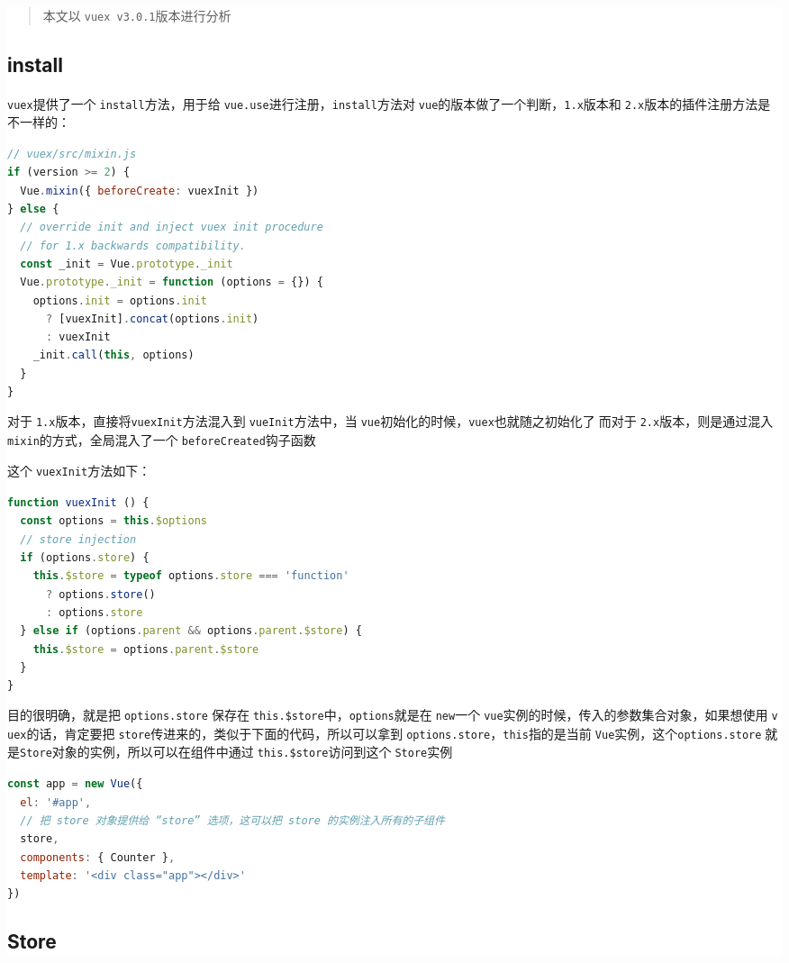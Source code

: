 >本文以 `vuex v3.0.1`版本进行分析

## install

`vuex`提供了一个 `install`方法，用于给 `vue.use`进行注册，`install`方法对 `vue`的版本做了一个判断，`1.x`版本和 `2.x`版本的插件注册方法是不一样的：
```js
// vuex/src/mixin.js
if (version >= 2) {
  Vue.mixin({ beforeCreate: vuexInit })
} else {
  // override init and inject vuex init procedure
  // for 1.x backwards compatibility.
  const _init = Vue.prototype._init
  Vue.prototype._init = function (options = {}) {
    options.init = options.init
      ? [vuexInit].concat(options.init)
      : vuexInit
    _init.call(this, options)
  }
}
```
对于 `1.x`版本，直接将`vuexInit`方法混入到 `vueInit`方法中，当 `vue`初始化的时候，`vuex`也就随之初始化了
而对于 `2.x`版本，则是通过混入 `mixin`的方式，全局混入了一个 `beforeCreated`钩子函数

这个 `vuexInit`方法如下：
```js
function vuexInit () {
  const options = this.$options
  // store injection
  if (options.store) {
    this.$store = typeof options.store === 'function'
      ? options.store()
      : options.store
  } else if (options.parent && options.parent.$store) {
    this.$store = options.parent.$store
  }
}
```
目的很明确，就是把 `options.store` 保存在 `this.$store`中，`options`就是在 `new`一个 `vue`实例的时候，传入的参数集合对象，如果想使用 `vuex`的话，肯定要把 `store`传进来的，类似于下面的代码，所以可以拿到 `options.store`，`this`指的是当前 `Vue`实例，这个`options.store` 就是`Store`对象的实例，所以可以在组件中通过 `this.$store`访问到这个 `Store`实例
```js
const app = new Vue({
  el: '#app',
  // 把 store 对象提供给 “store” 选项，这可以把 store 的实例注入所有的子组件
  store,
  components: { Counter },
  template: '<div class="app"></div>'
})
```

## Store
